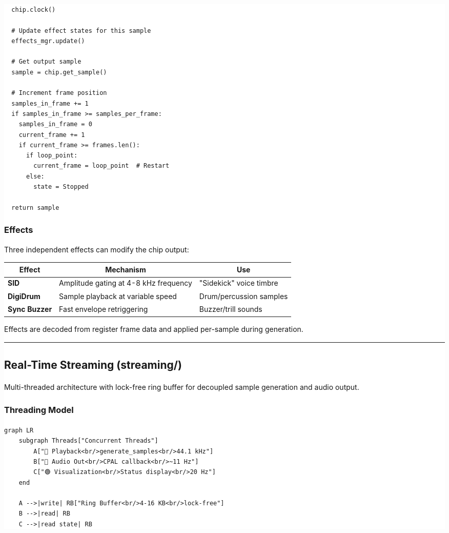 ```
  chip.clock()

  # Update effect states for this sample
  effects_mgr.update()

  # Get output sample
  sample = chip.get_sample()

  # Increment frame position
  samples_in_frame += 1
  if samples_in_frame >= samples_per_frame:
    samples_in_frame = 0
    current_frame += 1
    if current_frame >= frames.len():
      if loop_point:
        current_frame = loop_point  # Restart
      else:
        state = Stopped

  return sample
```

### Effects

Three independent effects can modify the chip output:

| Effect | Mechanism | Use |
|--------|-----------|-----|
| **SID** | Amplitude gating at 4-8 kHz frequency | "Sidekick" voice timbre |
| **DigiDrum** | Sample playback at variable speed | Drum/percussion samples |
| **Sync Buzzer** | Fast envelope retriggering | Buzzer/trill sounds |

Effects are decoded from register frame data and applied per-sample during generation.

---

## Real-Time Streaming (streaming/)

Multi-threaded architecture with lock-free ring buffer for decoupled sample generation and audio output.

### Threading Model

```mermaid
graph LR
    subgraph Threads["Concurrent Threads"]
        A["🔵 Playback<br/>generate_samples<br/>44.1 kHz"]
        B["🔴 Audio Out<br/>CPAL callback<br/>~11 Hz"]
        C["🟢 Visualization<br/>Status display<br/>20 Hz"]
    end

    A -->|write| RB["Ring Buffer<br/>4-16 KB<br/>lock-free"]
    B -->|read| RB
    C -->|read state| RB
```
